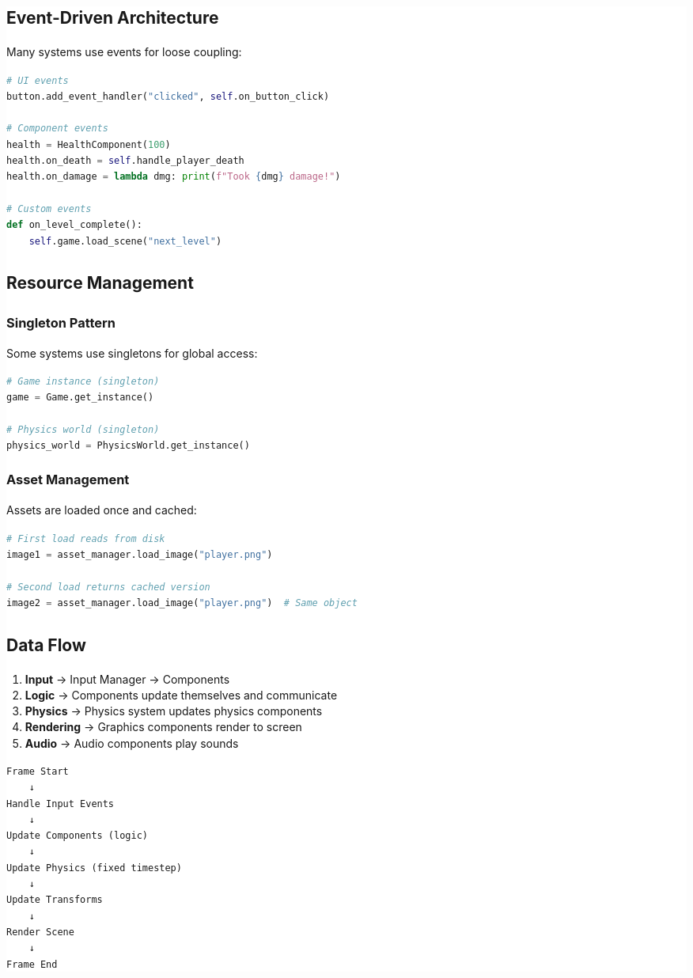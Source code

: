 ## Event-Driven Architecture

Many systems use events for loose coupling:

```python
# UI events
button.add_event_handler("clicked", self.on_button_click)

# Component events
health = HealthComponent(100)
health.on_death = self.handle_player_death
health.on_damage = lambda dmg: print(f"Took {dmg} damage!")

# Custom events
def on_level_complete():
    self.game.load_scene("next_level")
```

## Resource Management

### Singleton Pattern
Some systems use singletons for global access:

```python
# Game instance (singleton)
game = Game.get_instance()

# Physics world (singleton)
physics_world = PhysicsWorld.get_instance()
```

### Asset Management
Assets are loaded once and cached:

```python
# First load reads from disk
image1 = asset_manager.load_image("player.png")

# Second load returns cached version
image2 = asset_manager.load_image("player.png")  # Same object
```

## Data Flow

1. **Input** → Input Manager → Components
2. **Logic** → Components update themselves and communicate
3. **Physics** → Physics system updates physics components
4. **Rendering** → Graphics components render to screen
5. **Audio** → Audio components play sounds

```
Frame Start
    ↓
Handle Input Events
    ↓
Update Components (logic)
    ↓
Update Physics (fixed timestep)
    ↓
Update Transforms
    ↓
Render Scene
    ↓
Frame End
```